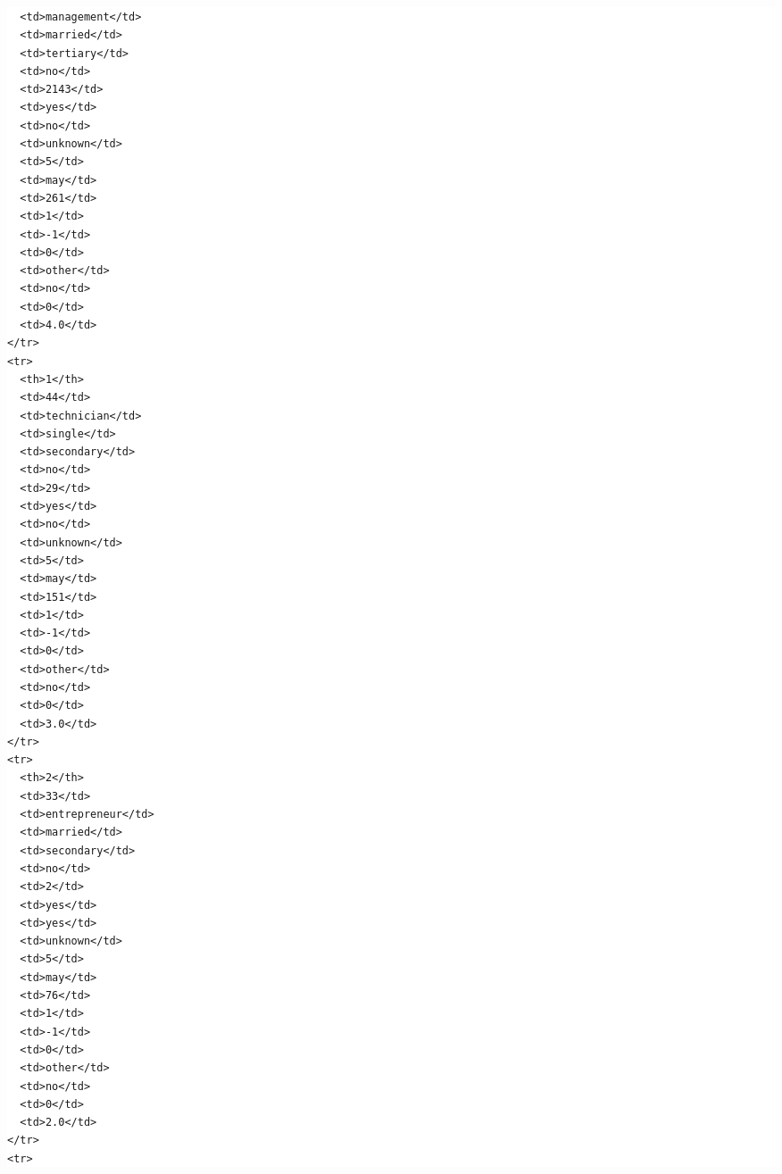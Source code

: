       <td>management</td>
      <td>married</td>
      <td>tertiary</td>
      <td>no</td>
      <td>2143</td>
      <td>yes</td>
      <td>no</td>
      <td>unknown</td>
      <td>5</td>
      <td>may</td>
      <td>261</td>
      <td>1</td>
      <td>-1</td>
      <td>0</td>
      <td>other</td>
      <td>no</td>
      <td>0</td>
      <td>4.0</td>
    </tr>
    <tr>
      <th>1</th>
      <td>44</td>
      <td>technician</td>
      <td>single</td>
      <td>secondary</td>
      <td>no</td>
      <td>29</td>
      <td>yes</td>
      <td>no</td>
      <td>unknown</td>
      <td>5</td>
      <td>may</td>
      <td>151</td>
      <td>1</td>
      <td>-1</td>
      <td>0</td>
      <td>other</td>
      <td>no</td>
      <td>0</td>
      <td>3.0</td>
    </tr>
    <tr>
      <th>2</th>
      <td>33</td>
      <td>entrepreneur</td>
      <td>married</td>
      <td>secondary</td>
      <td>no</td>
      <td>2</td>
      <td>yes</td>
      <td>yes</td>
      <td>unknown</td>
      <td>5</td>
      <td>may</td>
      <td>76</td>
      <td>1</td>
      <td>-1</td>
      <td>0</td>
      <td>other</td>
      <td>no</td>
      <td>0</td>
      <td>2.0</td>
    </tr>
    <tr>